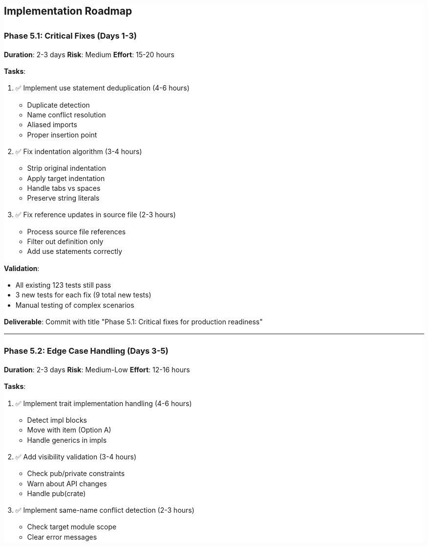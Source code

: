 
## Implementation Roadmap

### Phase 5.1: Critical Fixes (Days 1-3)

**Duration**: 2-3 days
**Risk**: Medium
**Effort**: 15-20 hours

**Tasks**:
1. ✅ Implement use statement deduplication (4-6 hours)
   - Duplicate detection
   - Name conflict resolution
   - Aliased imports
   - Proper insertion point

2. ✅ Fix indentation algorithm (3-4 hours)
   - Strip original indentation
   - Apply target indentation
   - Handle tabs vs spaces
   - Preserve string literals

3. ✅ Fix reference updates in source file (2-3 hours)
   - Process source file references
   - Filter out definition only
   - Add use statements correctly

**Validation**:
- All existing 123 tests still pass
- 3 new tests for each fix (9 total new tests)
- Manual testing of complex scenarios

**Deliverable**: Commit with title "Phase 5.1: Critical fixes for production readiness"

---

### Phase 5.2: Edge Case Handling (Days 3-5)

**Duration**: 2-3 days
**Risk**: Medium-Low
**Effort**: 12-16 hours

**Tasks**:
1. ✅ Implement trait implementation handling (4-6 hours)
   - Detect impl blocks
   - Move with item (Option A)
   - Handle generics in impls

2. ✅ Add visibility validation (3-4 hours)
   - Check pub/private constraints
   - Warn about API changes
   - Handle pub(crate)

3. ✅ Implement same-name conflict detection (2-3 hours)
   - Check target module scope
   - Clear error messages
